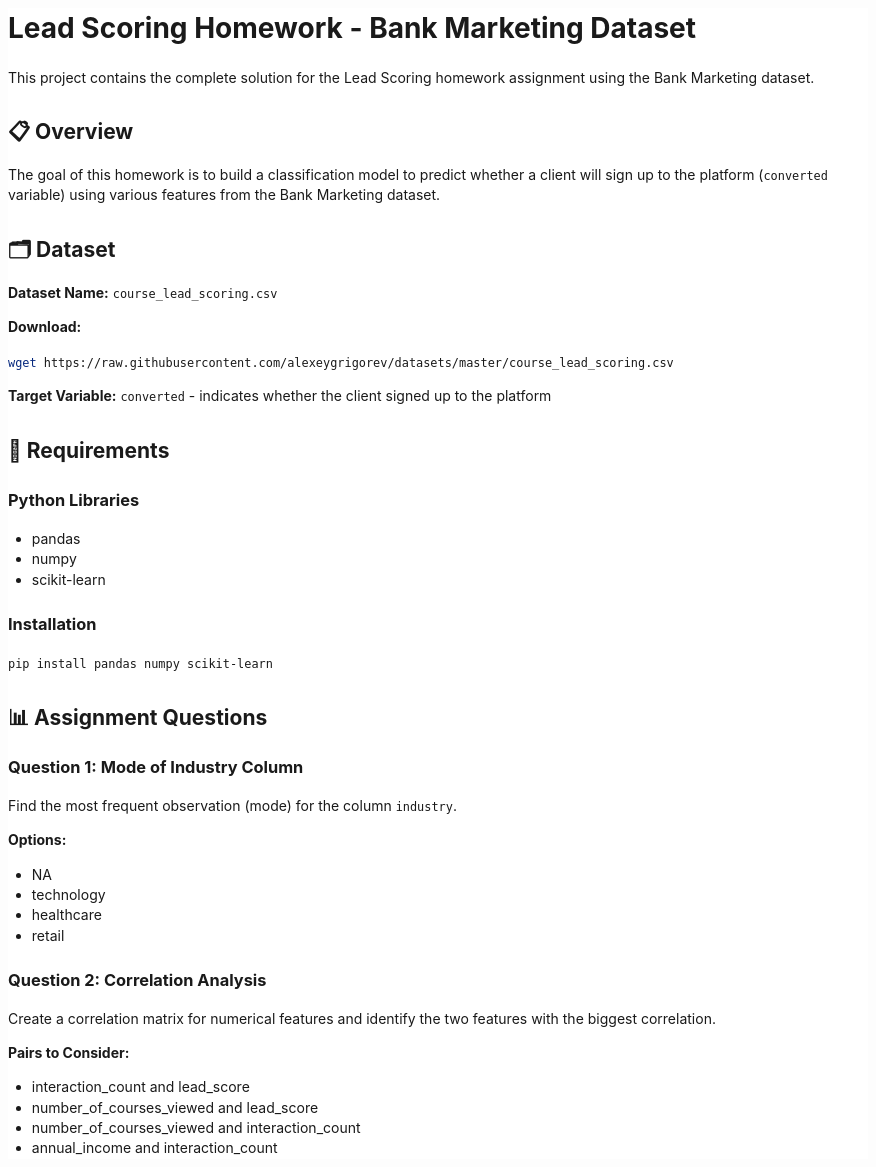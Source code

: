 # Lead Scoring Homework - Bank Marketing Dataset

This project contains the complete solution for the Lead Scoring homework assignment using the Bank Marketing dataset.

## 📋 Overview

The goal of this homework is to build a classification model to predict whether a client will sign up to the platform (`converted` variable) using various features from the Bank Marketing dataset.

## 🗂️ Dataset

**Dataset Name:** `course_lead_scoring.csv`

**Download:** 
```bash
wget https://raw.githubusercontent.com/alexeygrigorev/datasets/master/course_lead_scoring.csv
```

**Target Variable:** `converted` - indicates whether the client signed up to the platform

## 🔧 Requirements

### Python Libraries
- pandas
- numpy
- scikit-learn

### Installation
```bash
pip install pandas numpy scikit-learn
```

## 📊 Assignment Questions

### Question 1: Mode of Industry Column
Find the most frequent observation (mode) for the column `industry`.

**Options:**
- NA
- technology
- healthcare
- retail

### Question 2: Correlation Analysis
Create a correlation matrix for numerical features and identify the two features with the biggest correlation.

**Pairs to Consider:**
- interaction_count and lead_score
- number_of_courses_viewed and lead_score
- number_of_courses_viewed and interaction_count
- annual_income and interaction_count
